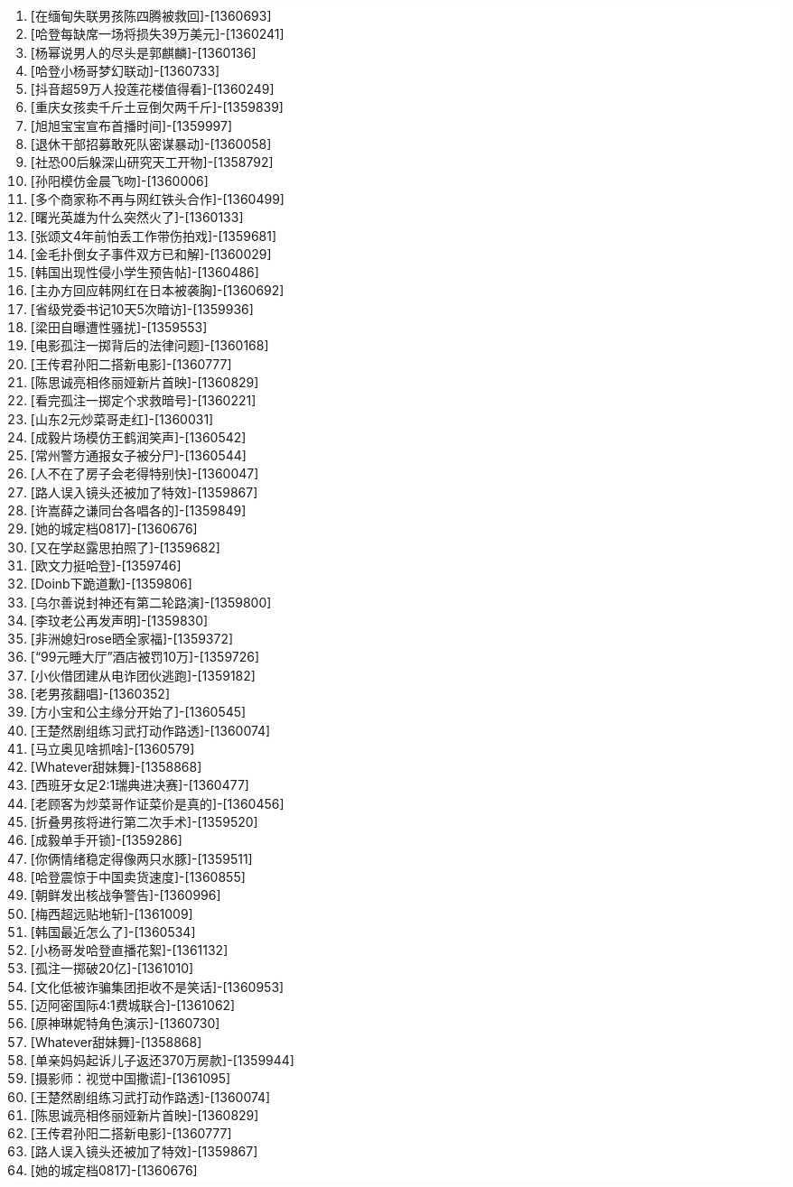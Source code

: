 1. [在缅甸失联男孩陈四腾被救回]-[1360693]
1. [哈登每缺席一场将损失39万美元]-[1360241]
1. [杨幂说男人的尽头是郭麒麟]-[1360136]
1. [哈登小杨哥梦幻联动]-[1360733]
1. [抖音超59万人投莲花楼值得看]-[1360249]
1. [重庆女孩卖千斤土豆倒欠两千斤]-[1359839]
1. [旭旭宝宝宣布首播时间]-[1359997]
1. [退休干部招募敢死队密谋暴动]-[1360058]
1. [社恐00后躲深山研究天工开物]-[1358792]
1. [孙阳模仿金晨飞吻]-[1360006]
1. [多个商家称不再与网红铁头合作]-[1360499]
1. [曙光英雄为什么突然火了]-[1360133]
1. [张颂文4年前怕丢工作带伤拍戏]-[1359681]
1. [金毛扑倒女子事件双方已和解]-[1360029]
1. [韩国出现性侵小学生预告帖]-[1360486]
1. [主办方回应韩网红在日本被袭胸]-[1360692]
1. [省级党委书记10天5次暗访]-[1359936]
1. [梁田自曝遭性骚扰]-[1359553]
1. [电影孤注一掷背后的法律问题]-[1360168]
1. [王传君孙阳二搭新电影]-[1360777]
1. [陈思诚亮相佟丽娅新片首映]-[1360829]
1. [看完孤注一掷定个求救暗号]-[1360221]
1. [山东2元炒菜哥走红]-[1360031]
1. [成毅片场模仿王鹤润笑声]-[1360542]
1. [常州警方通报女子被分尸]-[1360544]
1. [人不在了房子会老得特别快]-[1360047]
1. [路人误入镜头还被加了特效]-[1359867]
1. [许嵩薛之谦同台各唱各的]-[1359849]
1. [她的城定档0817]-[1360676]
1. [又在学赵露思拍照了]-[1359682]
1. [欧文力挺哈登]-[1359746]
1. [Doinb下跪道歉]-[1359806]
1. [乌尔善说封神还有第二轮路演]-[1359800]
1. [李玟老公再发声明]-[1359830]
1. [非洲媳妇rose晒全家福]-[1359372]
1. [“99元睡大厅”酒店被罚10万]-[1359726]
1. [小伙借团建从电诈团伙逃跑]-[1359182]
1. [老男孩翻唱]-[1360352]
1. [方小宝和公主缘分开始了]-[1360545]
1. [王楚然剧组练习武打动作路透]-[1360074]
1. [马立奥见啥抓啥]-[1360579]
1. [Whatever甜妹舞]-[1358868]
1. [西班牙女足2:1瑞典进决赛]-[1360477]
1. [老顾客为炒菜哥作证菜价是真的]-[1360456]
1. [折叠男孩将进行第二次手术]-[1359520]
1. [成毅单手开锁]-[1359286]
1. [你俩情绪稳定得像两只水豚]-[1359511]
1. [哈登震惊于中国卖货速度]-[1360855]
1. [朝鲜发出核战争警告]-[1360996]
1. [梅西超远贴地斩]-[1361009]
1. [韩国最近怎么了]-[1360534]
1. [小杨哥发哈登直播花絮]-[1361132]
1. [孤注一掷破20亿]-[1361010]
1. [文化低被诈骗集团拒收不是笑话]-[1360953]
1. [迈阿密国际4:1费城联合]-[1361062]
1. [原神琳妮特角色演示]-[1360730]
1. [Whatever甜妹舞]-[1358868]
1. [单亲妈妈起诉儿子返还370万房款]-[1359944]
1. [摄影师：视觉中国撒谎]-[1361095]
1. [王楚然剧组练习武打动作路透]-[1360074]
1. [陈思诚亮相佟丽娅新片首映]-[1360829]
1. [王传君孙阳二搭新电影]-[1360777]
1. [路人误入镜头还被加了特效]-[1359867]
1. [她的城定档0817]-[1360676]